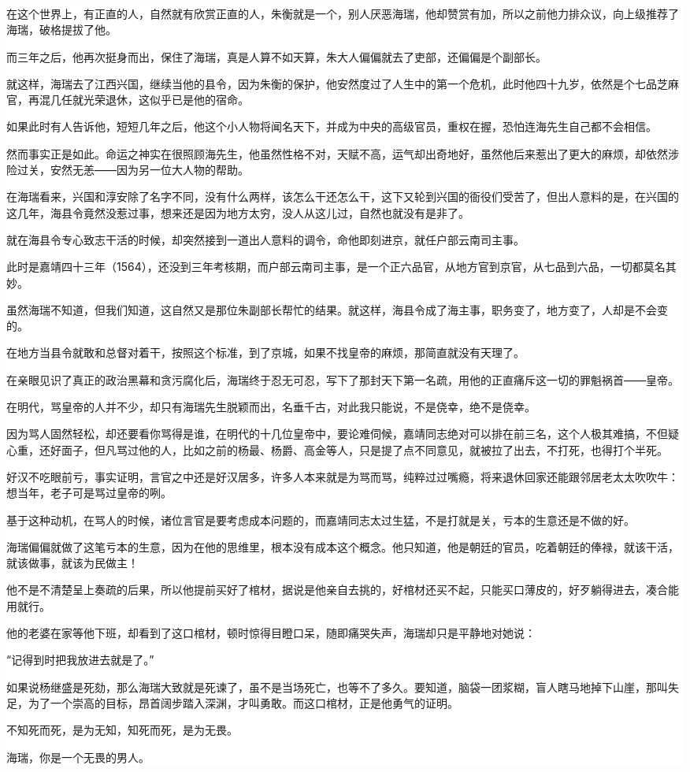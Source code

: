 在这个世界上，有正直的人，自然就有欣赏正直的人，朱衡就是一个，别人厌恶海瑞，他却赞赏有加，所以之前他力排众议，向上级推荐了海瑞，破格提拔了他。

而三年之后，他再次挺身而出，保住了海瑞，真是人算不如天算，朱大人偏偏就去了吏部，还偏偏是个副部长。

就这样，海瑞去了江西兴国，继续当他的县令，因为朱衡的保护，他安然度过了人生中的第一个危机，此时他四十九岁，依然是个七品芝麻官，再混几任就光荣退休，这似乎已是他的宿命。

如果此时有人告诉他，短短几年之后，他这个小人物将闻名天下，并成为中央的高级官员，重权在握，恐怕连海先生自己都不会相信。

然而事实正是如此。命运之神实在很照顾海先生，他虽然性格不对，天赋不高，运气却出奇地好，虽然他后来惹出了更大的麻烦，却依然涉险过关，安然无恙——因为另一位大人物的帮助。

在海瑞看来，兴国和淳安除了名字不同，没有什么两样，该怎么干还怎么干，这下又轮到兴国的衙役们受苦了，但出人意料的是，在兴国的这几年，海县令竟然没惹过事，想来还是因为地方太穷，没人从这儿过，自然也就没有是非了。

就在海县令专心致志干活的时候，却突然接到一道出人意料的调令，命他即刻进京，就任户部云南司主事。

此时是嘉靖四十三年（1564），还没到三年考核期，而户部云南司主事，是一个正六品官，从地方官到京官，从七品到六品，一切都莫名其妙。

虽然海瑞不知道，但我们知道，这自然又是那位朱副部长帮忙的结果。就这样，海县令成了海主事，职务变了，地方变了，人却是不会变的。

在地方当县令就敢和总督对着干，按照这个标准，到了京城，如果不找皇帝的麻烦，那简直就没有天理了。

在亲眼见识了真正的政治黑幕和贪污腐化后，海瑞终于忍无可忍，写下了那封天下第一名疏，用他的正直痛斥这一切的罪魁祸首——皇帝。

在明代，骂皇帝的人并不少，却只有海瑞先生脱颖而出，名垂千古，对此我只能说，不是侥幸，绝不是侥幸。

因为骂人固然轻松，却还要看你骂得是谁，在明代的十几位皇帝中，要论难伺候，嘉靖同志绝对可以排在前三名，这个人极其难搞，不但疑心重，还好面子，但凡骂过他的人，比如之前的杨最、杨爵、高金等人，只是提了点不同意见，就被拉了出去，不打死，也得打个半死。

好汉不吃眼前亏，事实证明，言官之中还是好汉居多，许多人本来就是为骂而骂，纯粹过过嘴瘾，将来退休回家还能跟邻居老太太吹吹牛：想当年，老子可是骂过皇帝的咧。

基于这种动机，在骂人的时候，诸位言官是要考虑成本问题的，而嘉靖同志太过生猛，不是打就是关，亏本的生意还是不做的好。

海瑞偏偏就做了这笔亏本的生意，因为在他的思维里，根本没有成本这个概念。他只知道，他是朝廷的官员，吃着朝廷的俸禄，就该干活，就该做事，就该为民做主！

他不是不清楚呈上奏疏的后果，所以他提前买好了棺材，据说是他亲自去挑的，好棺材还买不起，只能买口薄皮的，好歹躺得进去，凑合能用就行。

他的老婆在家等他下班，却看到了这口棺材，顿时惊得目瞪口呆，随即痛哭失声，海瑞却只是平静地对她说：

“记得到时把我放进去就是了。”

如果说杨继盛是死劾，那么海瑞大致就是死谏了，虽不是当场死亡，也等不了多久。要知道，脑袋一团浆糊，盲人瞎马地掉下山崖，那叫失足，为了一个崇高的目标，昂首阔步踏入深渊，才叫勇敢。而这口棺材，正是他勇气的证明。

不知死而死，是为无知，知死而死，是为无畏。

海瑞，你是一个无畏的男人。